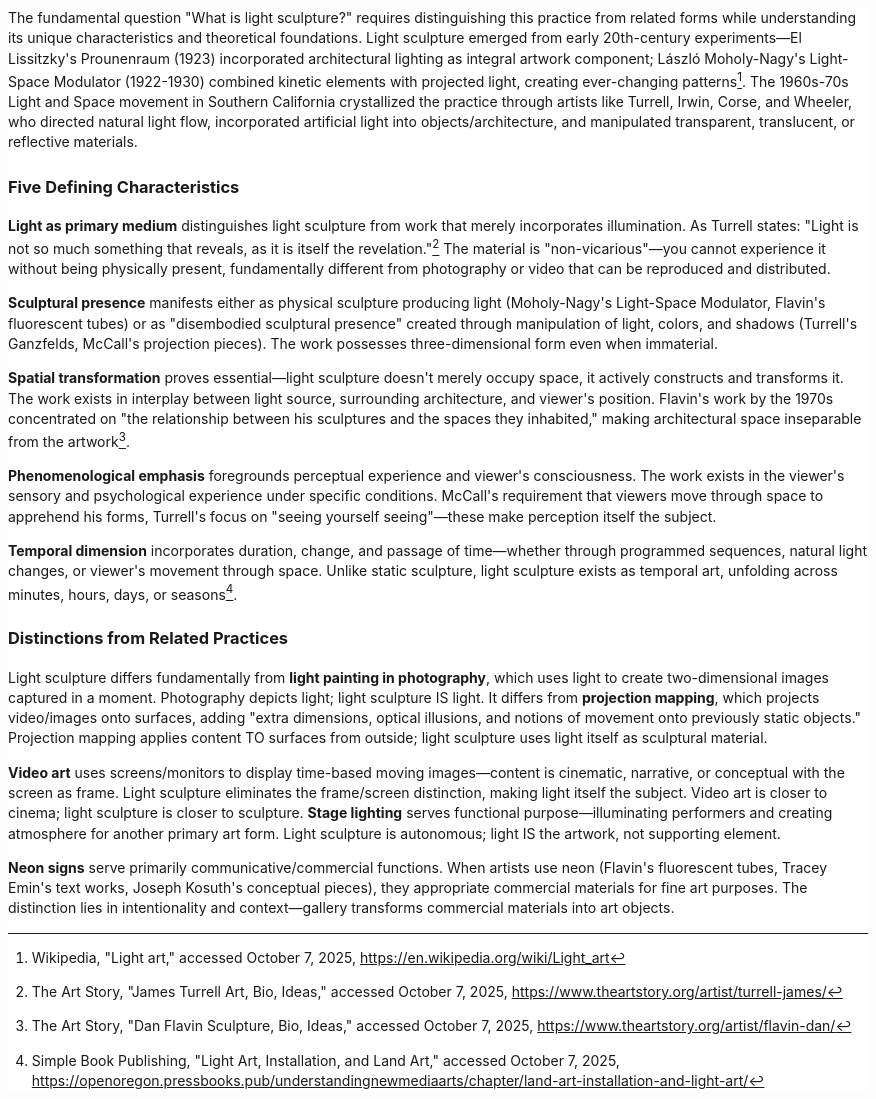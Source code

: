 The fundamental question "What is light sculpture?" requires distinguishing this practice from related forms while understanding its unique characteristics and theoretical foundations. Light sculpture emerged from early 20th-century experiments—El Lissitzky's Prounenraum (1923) incorporated architectural lighting as integral artwork component; László Moholy-Nagy's Light-Space Modulator (1922-1930) combined kinetic elements with projected light, creating ever-changing patterns[^51]. The 1960s-70s Light and Space movement in Southern California crystallized the practice through artists like Turrell, Irwin, Corse, and Wheeler, who directed natural light flow, incorporated artificial light into objects/architecture, and manipulated transparent, translucent, or reflective materials.

### Five Defining Characteristics

**Light as primary medium** distinguishes light sculpture from work that merely incorporates illumination. As Turrell states: "Light is not so much something that reveals, as it is itself the revelation."[^52] The material is "non-vicarious"—you cannot experience it without being physically present, fundamentally different from photography or video that can be reproduced and distributed.

**Sculptural presence** manifests either as physical sculpture producing light (Moholy-Nagy's Light-Space Modulator, Flavin's fluorescent tubes) or as "disembodied sculptural presence" created through manipulation of light, colors, and shadows (Turrell's Ganzfelds, McCall's projection pieces). The work possesses three-dimensional form even when immaterial.

**Spatial transformation** proves essential—light sculpture doesn't merely occupy space, it actively constructs and transforms it. The work exists in interplay between light source, surrounding architecture, and viewer's position. Flavin's work by the 1970s concentrated on "the relationship between his sculptures and the spaces they inhabited," making architectural space inseparable from the artwork[^53].

**Phenomenological emphasis** foregrounds perceptual experience and viewer's consciousness. The work exists in the viewer's sensory and psychological experience under specific conditions. McCall's requirement that viewers move through space to apprehend his forms, Turrell's focus on "seeing yourself seeing"—these make perception itself the subject.

**Temporal dimension** incorporates duration, change, and passage of time—whether through programmed sequences, natural light changes, or viewer's movement through space. Unlike static sculpture, light sculpture exists as temporal art, unfolding across minutes, hours, days, or seasons[^54].

### Distinctions from Related Practices

Light sculpture differs fundamentally from **light painting in photography**, which uses light to create two-dimensional images captured in a moment. Photography depicts light; light sculpture IS light. It differs from **projection mapping**, which projects video/images onto surfaces, adding "extra dimensions, optical illusions, and notions of movement onto previously static objects." Projection mapping applies content TO surfaces from outside; light sculpture uses light itself as sculptural material.

**Video art** uses screens/monitors to display time-based moving images—content is cinematic, narrative, or conceptual with the screen as frame. Light sculpture eliminates the frame/screen distinction, making light itself the subject. Video art is closer to cinema; light sculpture is closer to sculpture. **Stage lighting** serves functional purpose—illuminating performers and creating atmosphere for another primary art form. Light sculpture is autonomous; light IS the artwork, not supporting element.

**Neon signs** serve primarily communicative/commercial functions. When artists use neon (Flavin's fluorescent tubes, Tracey Emin's text works, Joseph Kosuth's conceptual pieces), they appropriate commercial materials for fine art purposes. The distinction lies in intentionality and context—gallery transforms commercial materials into art objects.


[^1]: Wikipedia, "Light art," accessed October 7, 2025, https://en.wikipedia.org/wiki/Light_art
[^2]: The Art Story, "James Turrell Art, Bio, Ideas," accessed October 7, 2025, https://www.theartstory.org/artist/turrell-james/
[^3]: Wikipedia, "James Turrell," accessed October 7, 2025, https://en.wikipedia.org/wiki/James_Turrell
[^4]: Wikipedia, "Roden Crater," accessed October 7, 2025, https://en.wikipedia.org/wiki/Roden_Crater
[^5]: Smithsonian Magazine, "An Exclusive Look at James Turrell's Visionary Artwork in the Arizona Desert," accessed October 7, 2025, https://www.smithsonianmag.com/arts-culture/james-turrell-visionary-artwork-arizona-desert-180977452/
[^6]: Art Basel, "Into the light with James Turrell," accessed October 7, 2025, https://www.artbasel.com/stories/james-turrell-american-artist-light-numero-gagosian-le-bourget-arizona-roden
[^7]: UT Austin Landmarks, "James Turrell Skyspace, 'The Color Inside'," accessed October 7, 2025, https://landmarks.utexas.edu/artwork/color-inside
[^8]: Crystal Bridges Museum of American Art, "James Turrell and Josef Albers: Color Theory at Work in the Skyspace," accessed October 7, 2025, https://crystalbridges.org/blog/james-turrell-josef-albers-color-theory-work-skyspace/
[^9]: Hyperallergic, "A Journey Through James Turrell's Disorienting World at the Newly Expanded MASS MoCA," accessed October 7, 2025, https://hyperallergic.com/385049/a-journey-through-james-turrells-disorienting-world-at-the-newly-expanded-mass-moca/
[^10]: Common Edge, "Light and Color: The Spirit-Led Work of James Turrell," accessed October 7, 2025, https://commonedge.org/light-and-color-the-spirit-led-work-of-james-turrell/
[^11]: The Art Story, "Dan Flavin Sculpture, Bio, Ideas," accessed October 7, 2025, https://www.theartstory.org/artist/flavin-dan/
[^12]: Simple Book Publishing, "Light Art, Installation, and Land Art," accessed October 7, 2025, https://openoregon.pressbooks.pub/understandingnewmediaarts/chapter/land-art-installation-and-light-art/
[^13]: The Art Story, "Dan Flavin Sculpture, Bio, Ideas," accessed October 7, 2025, https://www.theartstory.org/artist/flavin-dan/
[^14]: National Gallery of Canada, "the nominal three (to William of Ockham)," accessed October 7, 2025, https://www.gallery.ca/collection/artwork/the-nominal-three-to-william-of-ockham
[^15]: Philadelphia Museum of Art, "Monument to V. Tatlin," accessed October 7, 2025, https://www.philamuseum.org/collection/object/73531
[^16]: The Art Story, "Dan Flavin Sculpture, Bio, Ideas," accessed October 7, 2025, https://www.theartstory.org/artist/flavin-dan/
[^17]: Wikipedia, "Dan Flavin," accessed October 7, 2025, https://en.wikipedia.org/wiki/Dan_Flavin
[^18]: The Art Story, "Dan Flavin Sculpture, Bio, Ideas," accessed October 7, 2025, https://www.theartstory.org/artist/flavin-dan/
[^19]: The Art Story, "Dan Flavin Sculpture, Bio, Ideas," accessed October 7, 2025, https://www.theartstory.org/artist/flavin-dan/
[^20]: Wikipedia, "Olafur Eliasson," accessed October 7, 2025, https://en.wikipedia.org/wiki/Olafur_Eliasson
[^21]: Public Delivery, "Olafur Eliasson's Weather Project – Everything you should know," accessed October 7, 2025, https://publicdelivery.org/olafur-eliasson-the-weather-project/
[^22]: ARoS, "Olafur Eliasson – Your rainbow panorama (2011)," accessed October 7, 2025, https://www.aros.dk/en/art/the-collection/olafur-eliasson-your-rainbow-panorama-2011/
[^23]: Studio Olafur Eliasson, "Beauty," accessed October 7, 2025, https://olafureliasson.net/artwork/beauty-1993/
[^24]: The Art Story, "Olafur Eliasson Installations+, Bio, Ideas," accessed October 7, 2025, https://www.theartstory.org/artist/eliasson-olafur/
[^25]: Wikipedia, "Studio Olafur Eliasson," accessed October 7, 2025, https://en.wikipedia.org/wiki/Studio_Olafur_Eliasson
[^26]: Tate, "Olafur Eliasson: 'Collective experience'," accessed October 7, 2025, https://www.tate.org.uk/art/artists/olafur-eliasson-5239/olafur-eliasson-collective-experience
[^27]: Wikipedia, "Olafur Eliasson," accessed October 7, 2025, https://en.wikipedia.org/wiki/Olafur_Eliasson
[^28]: Confluence, "Olafur Eliasson's The Weather Project," accessed October 7, 2025, https://confluence.gallatin.nyu.edu/context/interdisciplinary-seminar/olafur-eliassons-the-weather-project
[^29]: Wikipedia, "Anthony McCall," accessed October 7, 2025, https://en.wikipedia.org/wiki/Anthony_McCall
[^30]: Wikipedia, "Line Describing a Cone," accessed October 7, 2025, https://en.wikipedia.org/wiki/Line_Describing_a_Cone
[^31]: (S8), "ANTHONY MCCALL ON LINE DESCRIBING A CONE," accessed October 7, 2025, https://s8cinema.com/en/2023/06/03/anthony-mccall-on-line-describing-a-cone/
[^32]: The Brooklyn Rail, "'The Primary Event was the Performance': Anthony McCall's Play with Light," accessed October 7, 2025, https://brooklynrail.org/2018/03/film/The-Primary-Event-was-the-Performance-Anthony-McCalls-Play-with-Light/
[^33]: Wikipedia, "Anthony McCall," accessed October 7, 2025, https://en.wikipedia.org/wiki/Anthony_McCall
[^34]: Artforum, "1000 WORDS: ANTHONY McCALL," accessed October 7, 2025, https://www.artforum.com/features/1000-words-anthony-mccall-168857/
[^35]: Sean Kelly Gallery, "Anthony McCall - Face to Face," accessed October 7, 2025, https://www.skny.com/exhibitions/anthony-mccall3
[^36]: Wikipedia, "Anthony McCall," accessed October 7, 2025, https://en.wikipedia.org/wiki/Anthony_McCall
[^37]: (S8), "ANTHONY MCCALL ON LINE DESCRIBING A CONE," accessed October 7, 2025, https://s8cinema.com/en/2023/06/03/anthony-mccall-on-line-describing-a-cone/
[^38]: The Brooklyn Rail, "'The Primary Event was the Performance': Anthony McCall's Play with Light," accessed October 7, 2025, https://brooklynrail.org/2018/03/film/The-Primary-Event-was-the-Performance-Anthony-McCalls-Play-with-Light/
[^39]: BOMB Magazine, "Anthony McCall by Stephen Johnstone and Graham Ellard," accessed October 7, 2025, https://bombmagazine.org/articles/2006/10/01/anthony-mccall/
[^40]: BOMB Magazine, "Anthony McCall by Stephen Johnstone and Graham Ellard," accessed October 7, 2025, https://bombmagazine.org/articles/2006/10/01/anthony-mccall/
[^41]: Wikipedia, "Jenny Holzer," accessed October 7, 2025, https://en.wikipedia.org/wiki/Jenny_Holzer
[^42]: Wikipedia, "Truisms (Jenny Holzer)," accessed October 7, 2025, https://en.wikipedia.org/wiki/Truisms_(Jenny_Holzer)
[^43]: Guggenheim Venice, "Jenny Holzer," accessed October 7, 2025, https://www.guggenheim-venice.it/en/art/artists/jenny-holzer/
[^44]: Wikipedia, "Jenny Holzer," accessed October 7, 2025, https://en.wikipedia.org/wiki/Jenny_Holzer
[^45]: Wikipedia, "Jenny Holzer," accessed October 7, 2025, https://en.wikipedia.org/wiki/Jenny_Holzer
[^46]: Artsy, "Why Jenny Holzer's Text Art Still Matters," accessed October 7, 2025, https://www.artsy.net/article/artsy-editorial-jenny-holzers-text-art-matters
[^47]: Wikipedia, "Jenny Holzer," accessed October 7, 2025, https://en.wikipedia.org/wiki/Jenny_Holzer
[^48]: Tate, "5 ways Jenny Holzer brought art to the streets," accessed October 7, 2025, https://www.tate.org.uk/art/artists/jenny-holzer-1307/5-ways-jenny-holzer-brought-art-streets
[^49]: The Art Story, "Jenny Holzer Art, Bio, Ideas," accessed October 7, 2025, https://www.theartstory.org/artist/holzer-jenny/
[^50]: Britannica, "Jenny Holzer," accessed October 7, 2025, https://www.britannica.com/biography/Jenny-Holzer
[^51]: Wikipedia, "Light art," accessed October 7, 2025, https://en.wikipedia.org/wiki/Light_art
[^52]: The Art Story, "James Turrell Art, Bio, Ideas," accessed October 7, 2025, https://www.theartstory.org/artist/turrell-james/
[^53]: The Art Story, "Dan Flavin Sculpture, Bio, Ideas," accessed October 7, 2025, https://www.theartstory.org/artist/flavin-dan/
[^54]: Simple Book Publishing, "Light Art, Installation, and Land Art," accessed October 7, 2025, https://openoregon.pressbooks.pub/understandingnewmediaarts/chapter/land-art-installation-and-light-art/
[^55]: Kemper Art Museum, "Olafur Eliasson, Your Imploded View, 2001," accessed October 7, 2025, https://www.kemperartmuseum.wustl.edu/research/artwork-essays/eliasson-olafur-your-imploded-view-2001
[^56]: The Art Story, "James Turrell Art, Bio, Ideas," accessed October 7, 2025, https://www.theartstory.org/artist/turrell-james/
[^57]: composition, "Light Art: Illumination as a Sculptural Medium," accessed October 7, 2025, https://www.composition.gallery/journal/light-art-illumination-as-a-sculptural-medium/
[^58]: Simple Book Publishing, "Light Art, Installation, and Land Art," accessed October 7, 2025, https://openoregon.pressbooks.pub/understandingnewmediaarts/chapter/land-art-installation-and-light-art/